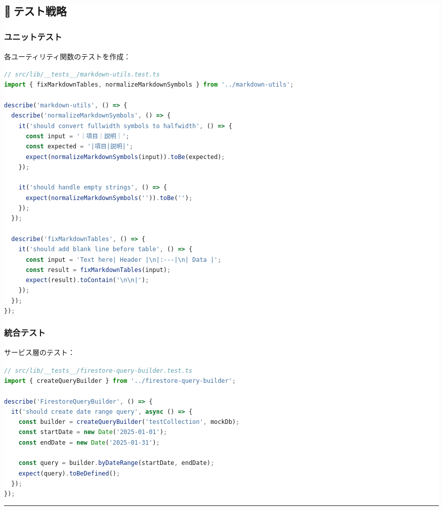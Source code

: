 ## 🧪 テスト戦略

### ユニットテスト
各ユーティリティ関数のテストを作成：

```typescript
// src/lib/__tests__/markdown-utils.test.ts
import { fixMarkdownTables, normalizeMarkdownSymbols } from '../markdown-utils';

describe('markdown-utils', () => {
  describe('normalizeMarkdownSymbols', () => {
    it('should convert fullwidth symbols to halfwidth', () => {
      const input = '｜項目｜説明｜';
      const expected = '|項目|説明|';
      expect(normalizeMarkdownSymbols(input)).toBe(expected);
    });
    
    it('should handle empty strings', () => {
      expect(normalizeMarkdownSymbols('')).toBe('');
    });
  });
  
  describe('fixMarkdownTables', () => {
    it('should add blank line before table', () => {
      const input = 'Text here| Header |\n|:---|\n| Data |';
      const result = fixMarkdownTables(input);
      expect(result).toContain('\n\n|');
    });
  });
});
```

### 統合テスト
サービス層のテスト：

```typescript
// src/lib/__tests__/firestore-query-builder.test.ts
import { createQueryBuilder } from '../firestore-query-builder';

describe('FirestoreQueryBuilder', () => {
  it('should create date range query', async () => {
    const builder = createQueryBuilder('testCollection', mockDb);
    const startDate = new Date('2025-01-01');
    const endDate = new Date('2025-01-31');
    
    const query = builder.byDateRange(startDate, endDate);
    expect(query).toBeDefined();
  });
});
```

---
